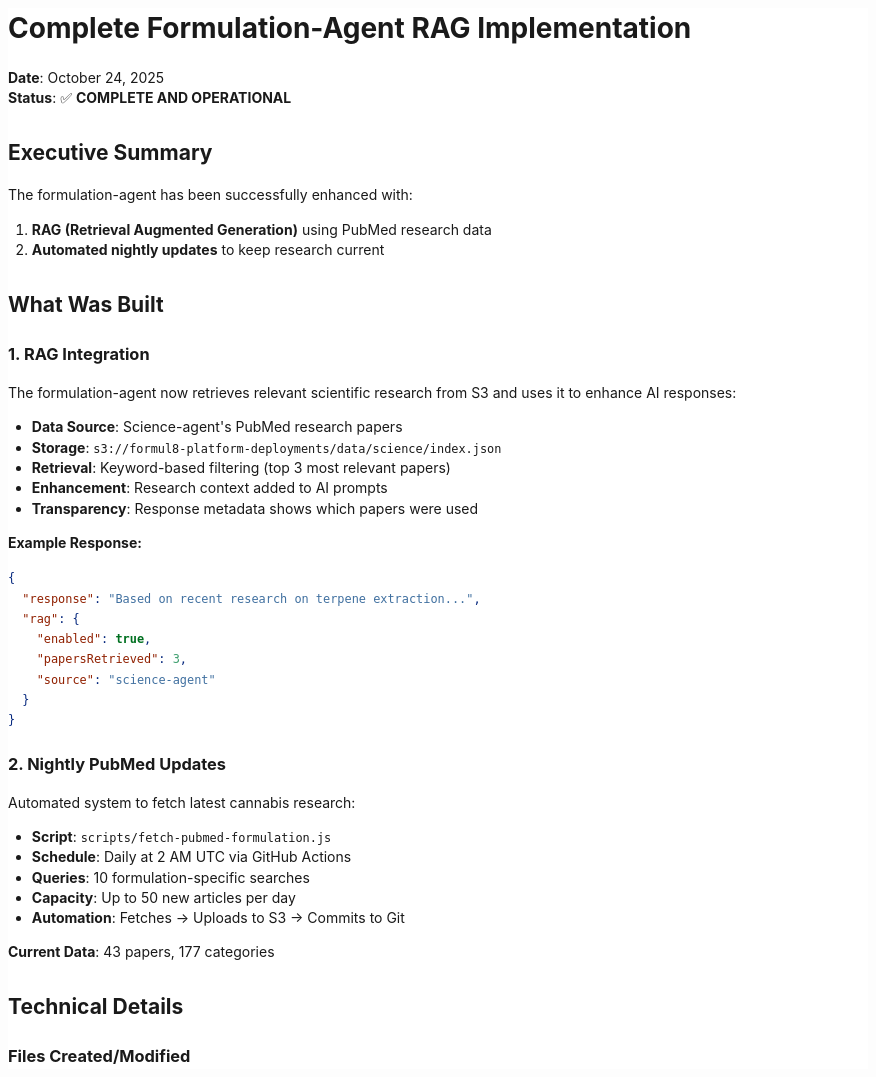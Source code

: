 # Complete Formulation-Agent RAG Implementation

**Date**: October 24, 2025  
**Status**: ✅ **COMPLETE AND OPERATIONAL**

## Executive Summary

The formulation-agent has been successfully enhanced with:
1. **RAG (Retrieval Augmented Generation)** using PubMed research data
2. **Automated nightly updates** to keep research current

## What Was Built

### 1. RAG Integration

The formulation-agent now retrieves relevant scientific research from S3 and uses it to enhance AI responses:

- **Data Source**: Science-agent's PubMed research papers
- **Storage**: `s3://formul8-platform-deployments/data/science/index.json`
- **Retrieval**: Keyword-based filtering (top 3 most relevant papers)
- **Enhancement**: Research context added to AI prompts
- **Transparency**: Response metadata shows which papers were used

**Example Response:**
```json
{
  "response": "Based on recent research on terpene extraction...",
  "rag": {
    "enabled": true,
    "papersRetrieved": 3,
    "source": "science-agent"
  }
}
```

### 2. Nightly PubMed Updates

Automated system to fetch latest cannabis research:

- **Script**: `scripts/fetch-pubmed-formulation.js`
- **Schedule**: Daily at 2 AM UTC via GitHub Actions
- **Queries**: 10 formulation-specific searches
- **Capacity**: Up to 50 new articles per day
- **Automation**: Fetches → Uploads to S3 → Commits to Git

**Current Data**: 43 papers, 177 categories

## Technical Details

### Files Created/Modified
